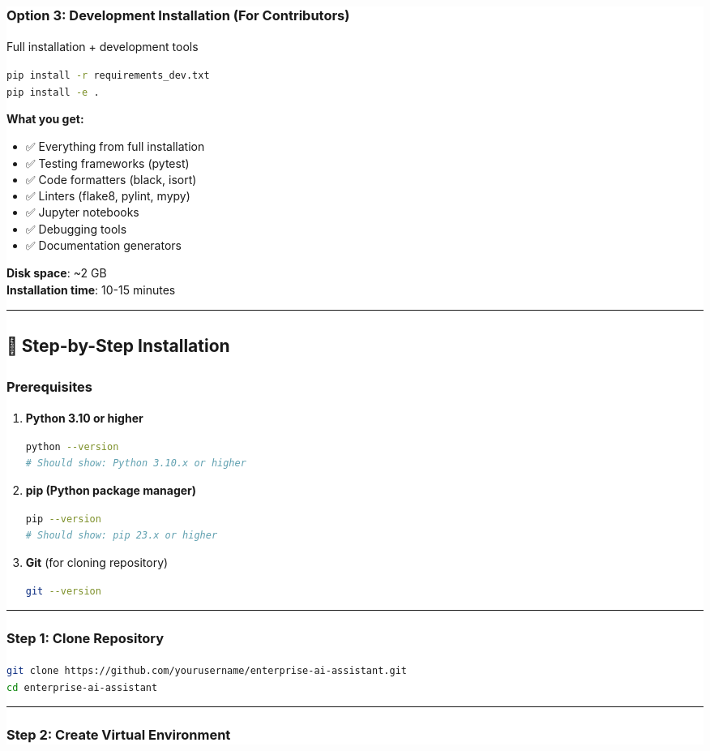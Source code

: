 ### **Option 3: Development Installation** (For Contributors)
Full installation + development tools

```bash
pip install -r requirements_dev.txt
pip install -e .
```

**What you get:**
- ✅ Everything from full installation
- ✅ Testing frameworks (pytest)
- ✅ Code formatters (black, isort)
- ✅ Linters (flake8, pylint, mypy)
- ✅ Jupyter notebooks
- ✅ Debugging tools
- ✅ Documentation generators

**Disk space**: ~2 GB  
**Installation time**: 10-15 minutes

---

## 🔧 Step-by-Step Installation

### **Prerequisites**

1. **Python 3.10 or higher**
   ```bash
   python --version
   # Should show: Python 3.10.x or higher
   ```

2. **pip (Python package manager)**
   ```bash
   pip --version
   # Should show: pip 23.x or higher
   ```

3. **Git** (for cloning repository)
   ```bash
   git --version
   ```

---

### **Step 1: Clone Repository**

```bash
git clone https://github.com/yourusername/enterprise-ai-assistant.git
cd enterprise-ai-assistant
```

---

### **Step 2: Create Virtual Environment**
